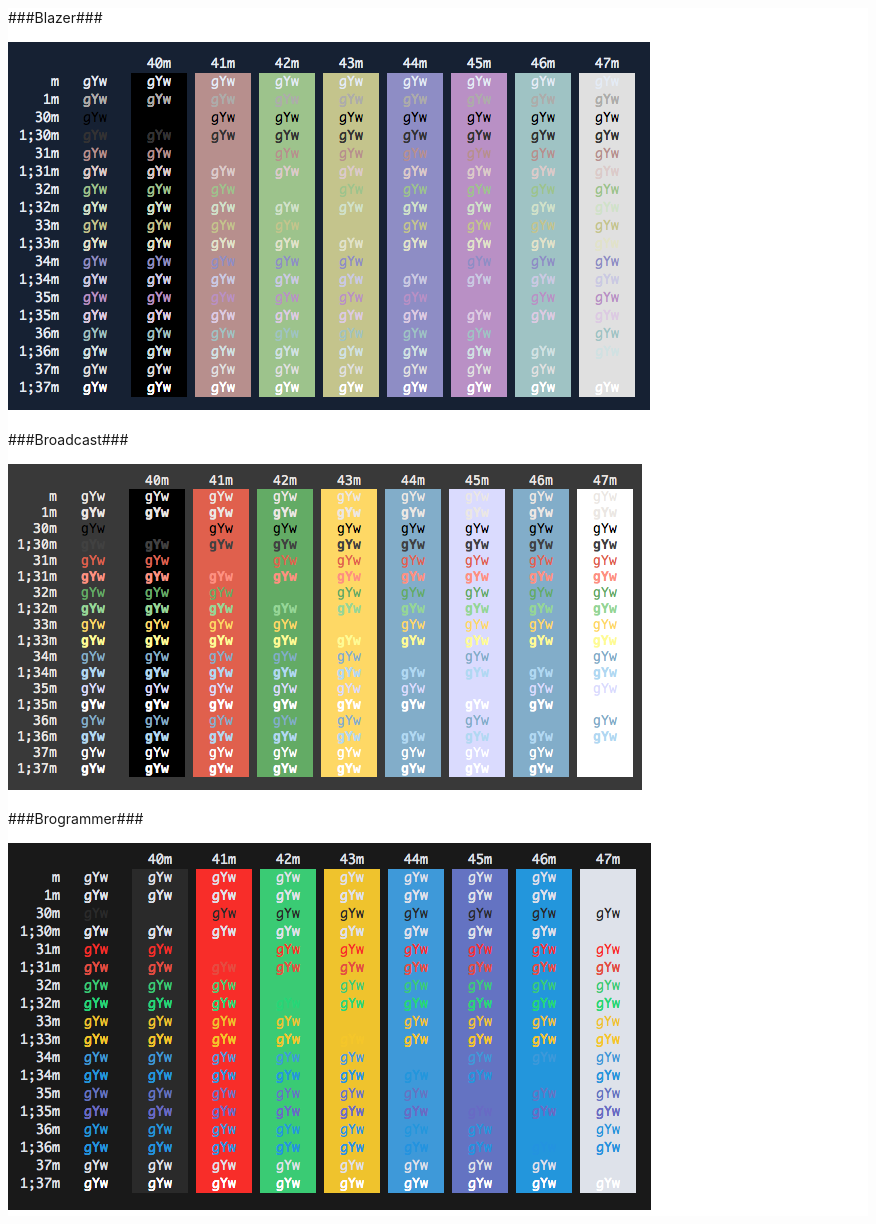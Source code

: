 ###Blazer###

![Screenshot](screenshots/blazer.png)

###Broadcast###

![Screenshot](screenshots/broadcast.png)

###Brogrammer###

![Screenshot](screenshots/brogrammer.png)